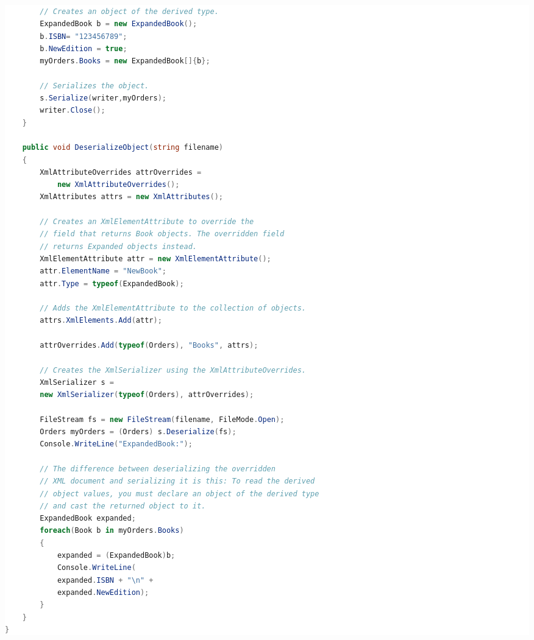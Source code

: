 ```csharp  
        // Creates an object of the derived type.  
        ExpandedBook b = new ExpandedBook();  
        b.ISBN= "123456789";  
        b.NewEdition = true;  
        myOrders.Books = new ExpandedBook[]{b};  
  
        // Serializes the object.  
        s.Serialize(writer,myOrders);  
        writer.Close();  
    }  
  
    public void DeserializeObject(string filename)  
    {  
        XmlAttributeOverrides attrOverrides =   
            new XmlAttributeOverrides();  
        XmlAttributes attrs = new XmlAttributes();  
  
        // Creates an XmlElementAttribute to override the   
        // field that returns Book objects. The overridden field  
        // returns Expanded objects instead.  
        XmlElementAttribute attr = new XmlElementAttribute();  
        attr.ElementName = "NewBook";  
        attr.Type = typeof(ExpandedBook);  
  
        // Adds the XmlElementAttribute to the collection of objects.  
        attrs.XmlElements.Add(attr);  
  
        attrOverrides.Add(typeof(Orders), "Books", attrs);  
  
        // Creates the XmlSerializer using the XmlAttributeOverrides.  
        XmlSerializer s =   
        new XmlSerializer(typeof(Orders), attrOverrides);  
  
        FileStream fs = new FileStream(filename, FileMode.Open);  
        Orders myOrders = (Orders) s.Deserialize(fs);  
        Console.WriteLine("ExpandedBook:");  
  
        // The difference between deserializing the overridden   
        // XML document and serializing it is this: To read the derived   
        // object values, you must declare an object of the derived type   
        // and cast the returned object to it.  
        ExpandedBook expanded;  
        foreach(Book b in myOrders.Books)   
        {  
            expanded = (ExpandedBook)b;  
            Console.WriteLine(  
            expanded.ISBN + "\n" +   
            expanded.NewEdition);  
        }  
    }  
}  
```  
  